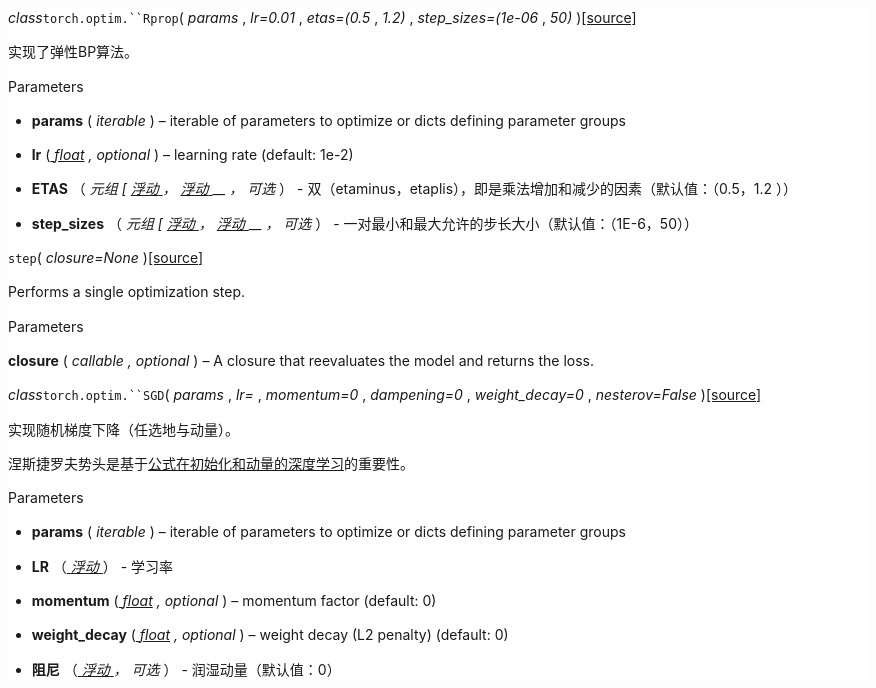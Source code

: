 _class_`torch.optim.``Rprop`( _params_ , _lr=0.01_ , _etas=(0.5_ , _1.2)_ ,
_step_sizes=(1e-06_ , _50)_
)[[source]](_modules/torch/optim/rprop.html#Rprop)

    

实现了弹性BP算法。

Parameters

    

  * **params** ( _iterable_ ) – iterable of parameters to optimize or dicts defining parameter groups

  * **lr** ([ _float_](https://docs.python.org/3/library/functions.html#float "\(in Python v3.7\)") _,_ _optional_ ) – learning rate (default: 1e-2)

  * **ETAS** （ _元组_ _[_ [ _浮动_ ](https://docs.python.org/3/library/functions.html#float "\(in Python v3.7\)") _，_ [ _浮动_ ](https://docs.python.org/3/library/functions.html#float "\(in Python v3.7\)") __ _，_ _可选_ ） - 双（etaminus，etaplis），即是乘法增加和减少的因素（默认值：（0.5，1.2 ））

  * **step_sizes** （ _元组_ _[_ [ _浮动_ ](https://docs.python.org/3/library/functions.html#float "\(in Python v3.7\)") _，_ [ _浮动_ ](https://docs.python.org/3/library/functions.html#float "\(in Python v3.7\)") __ _，_ _可选_ ） - 一对最小和最大允许的步长大小（默认值：（1E-6，50））

`step`( _closure=None_
)[[source]](_modules/torch/optim/rprop.html#Rprop.step)

    

Performs a single optimization step.

Parameters

    

**closure** ( _callable_ _,_ _optional_ ) – A closure that reevaluates the
model and returns the loss.

_class_`torch.optim.``SGD`( _params_ , _lr= <required parameter>_,
_momentum=0_ , _dampening=0_ , _weight_decay=0_ , _nesterov=False_
)[[source]](_modules/torch/optim/sgd.html#SGD)

    

实现随机梯度下降（任选地与动量）。

涅斯捷罗夫势头是基于[公式在初始化和动量的深度学习](http://www.cs.toronto.edu/%7Ehinton/absps/momentum.pdf)的重要性。

Parameters

    

  * **params** ( _iterable_ ) – iterable of parameters to optimize or dicts defining parameter groups

  * **LR** （[ _浮动_ ](https://docs.python.org/3/library/functions.html#float "\(in Python v3.7\)")） - 学习率

  * **momentum** ([ _float_](https://docs.python.org/3/library/functions.html#float "\(in Python v3.7\)") _,_ _optional_ ) – momentum factor (default: 0)

  * **weight_decay** ([ _float_](https://docs.python.org/3/library/functions.html#float "\(in Python v3.7\)") _,_ _optional_ ) – weight decay (L2 penalty) (default: 0)

  * **阻尼** （[ _浮动_ ](https://docs.python.org/3/library/functions.html#float "\(in Python v3.7\)") _，_ _可选_ ） - 润湿动量（默认值：0）
